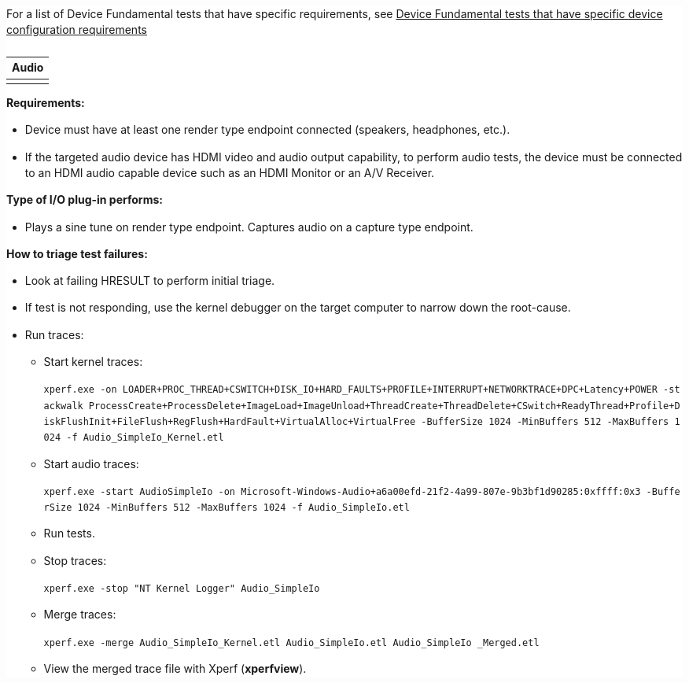 For a list of Device Fundamental tests that have specific requirements, see [Device Fundamental tests that have specific device configuration requirements](#-devfund-test-req)

### <a href="" id="-audio"></a>

| Audio |
|-------|
|       |

**Requirements:**

-   Device must have at least one render type endpoint connected (speakers, headphones, etc.).

-   If the targeted audio device has HDMI video and audio output capability, to perform audio tests, the device must be connected to an HDMI audio capable device such as an HDMI Monitor or an A/V Receiver.

**Type of I/O plug-in performs:**

-   Plays a sine tune on render type endpoint. Captures audio on a capture type endpoint.

**How to triage test failures:**

-   Look at failing HRESULT to perform initial triage.
-   If test is not responding, use the kernel debugger on the target computer to narrow down the root-cause.
-   Run traces:

    -   Start kernel traces:

        ``` syntax
        xperf.exe -on LOADER+PROC_THREAD+CSWITCH+DISK_IO+HARD_FAULTS+PROFILE+INTERRUPT+NETWORKTRACE+DPC+Latency+POWER -stackwalk ProcessCreate+ProcessDelete+ImageLoad+ImageUnload+ThreadCreate+ThreadDelete+CSwitch+ReadyThread+Profile+DiskFlushInit+FileFlush+RegFlush+HardFault+VirtualAlloc+VirtualFree -BufferSize 1024 -MinBuffers 512 -MaxBuffers 1024 -f Audio_SimpleIo_Kernel.etl
        ```

    -   Start audio traces:

        ``` syntax
        xperf.exe -start AudioSimpleIo -on Microsoft-Windows-Audio+a6a00efd-21f2-4a99-807e-9b3bf1d90285:0xffff:0x3 -BufferSize 1024 -MinBuffers 512 -MaxBuffers 1024 -f Audio_SimpleIo.etl
        ```

    -   Run tests.
    -   Stop traces:

        ``` syntax
        xperf.exe -stop "NT Kernel Logger" Audio_SimpleIo
        ```

    -   Merge traces:

        ``` syntax
        xperf.exe -merge Audio_SimpleIo_Kernel.etl Audio_SimpleIo.etl Audio_SimpleIo _Merged.etl
        ```

    -   View the merged trace file with Xperf (**xperfview**).
